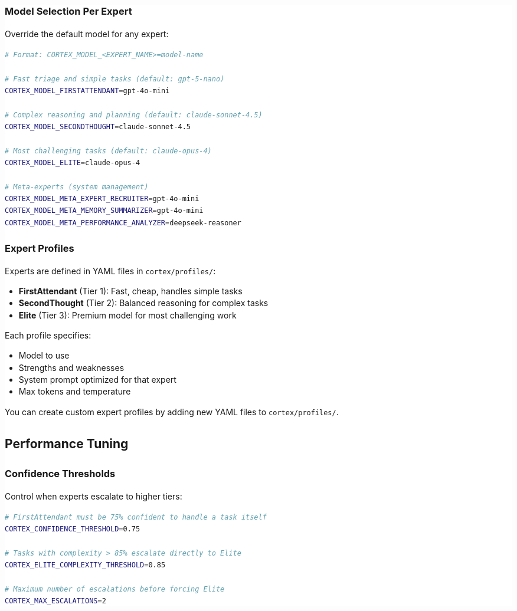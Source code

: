 ### Model Selection Per Expert

Override the default model for any expert:

```bash
# Format: CORTEX_MODEL_<EXPERT_NAME>=model-name

# Fast triage and simple tasks (default: gpt-5-nano)
CORTEX_MODEL_FIRSTATTENDANT=gpt-4o-mini

# Complex reasoning and planning (default: claude-sonnet-4.5)
CORTEX_MODEL_SECONDTHOUGHT=claude-sonnet-4.5

# Most challenging tasks (default: claude-opus-4)
CORTEX_MODEL_ELITE=claude-opus-4

# Meta-experts (system management)
CORTEX_MODEL_META_EXPERT_RECRUITER=gpt-4o-mini
CORTEX_MODEL_META_MEMORY_SUMMARIZER=gpt-4o-mini
CORTEX_MODEL_META_PERFORMANCE_ANALYZER=deepseek-reasoner
```

### Expert Profiles

Experts are defined in YAML files in `cortex/profiles/`:

- **FirstAttendant** (Tier 1): Fast, cheap, handles simple tasks
- **SecondThought** (Tier 2): Balanced reasoning for complex tasks
- **Elite** (Tier 3): Premium model for most challenging work

Each profile specifies:
- Model to use
- Strengths and weaknesses
- System prompt optimized for that expert
- Max tokens and temperature

You can create custom expert profiles by adding new YAML files to `cortex/profiles/`.

## Performance Tuning

### Confidence Thresholds

Control when experts escalate to higher tiers:

```bash
# FirstAttendant must be 75% confident to handle a task itself
CORTEX_CONFIDENCE_THRESHOLD=0.75

# Tasks with complexity > 85% escalate directly to Elite
CORTEX_ELITE_COMPLEXITY_THRESHOLD=0.85

# Maximum number of escalations before forcing Elite
CORTEX_MAX_ESCALATIONS=2
```
